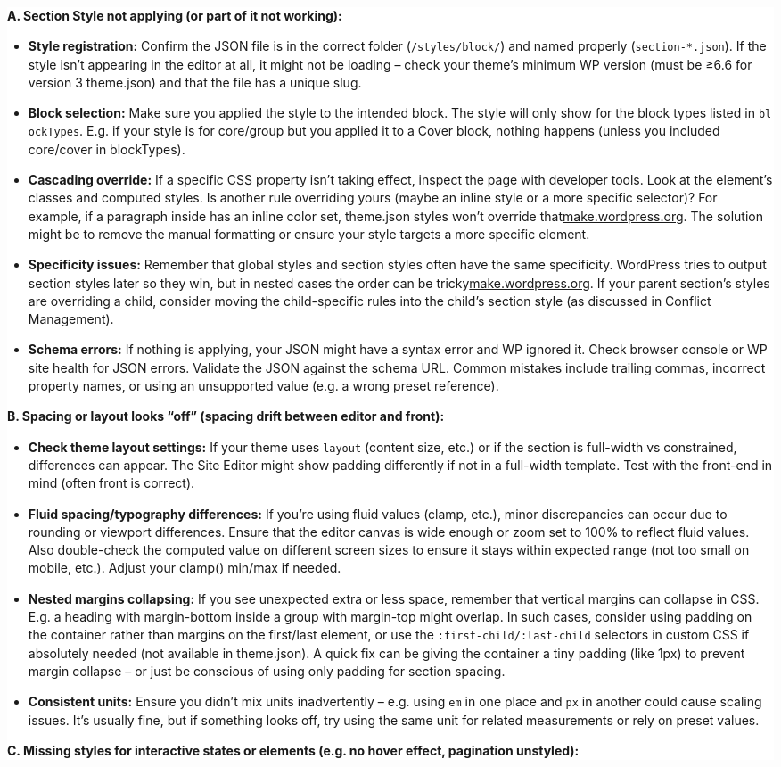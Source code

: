 **A. Section Style not applying (or part of it not working):**

* **Style registration:** Confirm the JSON file is in the correct folder (`/styles/block/`) and named properly (`section-*.json`). If the style isn’t appearing in the editor at all, it might not be loading – check your theme’s minimum WP version (must be ≥6.6 for version 3 theme.json) and that the file has a unique slug.

* **Block selection:** Make sure you applied the style to the intended block. The style will only show for the block types listed in `blockTypes`. E.g. if your style is for core/group but you applied it to a Cover block, nothing happens (unless you included core/cover in blockTypes).

* **Cascading override:** If a specific CSS property isn’t taking effect, inspect the page with developer tools. Look at the element’s classes and computed styles. Is another rule overriding yours (maybe an inline style or a more specific selector)? For example, if a paragraph inside has an inline color set, theme.json styles won’t override that[make.wordpress.org](https://make.wordpress.org/core/2024/06/24/section-styles/#:~:text=This%20is%20the%20intended%20behaviour). The solution might be to remove the manual formatting or ensure your style targets a more specific element.

* **Specificity issues:** Remember that global styles and section styles often have the same specificity. WordPress tries to output section styles later so they win, but in nested cases the order can be tricky[make.wordpress.org](https://make.wordpress.org/core/2024/06/24/section-styles/#:~:text=discovery%20into%20a%20single%20consistent,6). If your parent section’s styles are overriding a child, consider moving the child-specific rules into the child’s section style (as discussed in Conflict Management).

* **Schema errors:** If nothing is applying, your JSON might have a syntax error and WP ignored it. Check browser console or WP site health for JSON errors. Validate the JSON against the schema URL. Common mistakes include trailing commas, incorrect property names, or using an unsupported value (e.g. a wrong preset reference).

**B. Spacing or layout looks “off” (spacing drift between editor and front):**

* **Check theme layout settings:** If your theme uses `layout` (content size, etc.) or if the section is full-width vs constrained, differences can appear. The Site Editor might show padding differently if not in a full-width template. Test with the front-end in mind (often front is correct).

* **Fluid spacing/typography differences:** If you’re using fluid values (clamp, etc.), minor discrepancies can occur due to rounding or viewport differences. Ensure that the editor canvas is wide enough or zoom set to 100% to reflect fluid values. Also double-check the computed value on different screen sizes to ensure it stays within expected range (not too small on mobile, etc.). Adjust your clamp() min/max if needed.

* **Nested margins collapsing:** If you see unexpected extra or less space, remember that vertical margins can collapse in CSS. E.g. a heading with margin-bottom inside a group with margin-top might overlap. In such cases, consider using padding on the container rather than margins on the first/last element, or use the `:first-child/:last-child` selectors in custom CSS if absolutely needed (not available in theme.json). A quick fix can be giving the container a tiny padding (like 1px) to prevent margin collapse – or just be conscious of using only padding for section spacing.

* **Consistent units:** Ensure you didn’t mix units inadvertently – e.g. using `em` in one place and `px` in another could cause scaling issues. It’s usually fine, but if something looks off, try using the same unit for related measurements or rely on preset values.

**C. Missing styles for interactive states or elements (e.g. no hover effect, pagination unstyled):**
